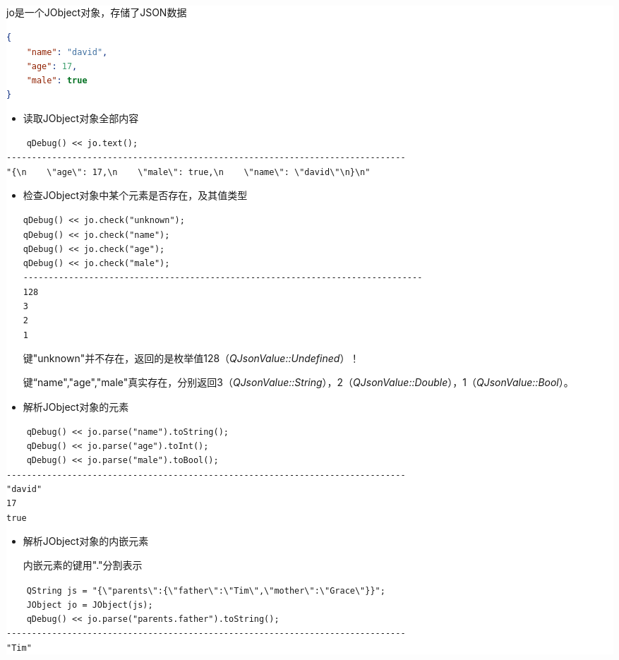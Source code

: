 jo是一个JObject对象，存储了JSON数据

```json
{
    "name":	"david",
    "age": 17,
    "male": true
}
```



- 读取JObject对象全部内容

```
    qDebug() << jo.text();
-------------------------------------------------------------------------------
"{\n    \"age\": 17,\n    \"male\": true,\n    \"name\": \"david\"\n}\n"
```

- 检查JObject对象中某个元素是否存在，及其值类型

  ```
  qDebug() << jo.check("unknown");
  qDebug() << jo.check("name");
  qDebug() << jo.check("age");
  qDebug() << jo.check("male");
  -------------------------------------------------------------------------------
  128
  3
  2
  1
  ```

  键"unknown"并不存在，返回的是枚举值128（*QJsonValue::Undefined*）！

  键“name","age","male"真实存在，分别返回3（*QJsonValue::String*），2（*QJsonValue::Double*），1（*QJsonValue::Bool*）。

  

- 解析JObject对象的元素

```
    qDebug() << jo.parse("name").toString();
    qDebug() << jo.parse("age").toInt();
    qDebug() << jo.parse("male").toBool();
-------------------------------------------------------------------------------
"david"
17
true
```

- 解析JObject对象的内嵌元素

  内嵌元素的键用"."分割表示

```
    QString js = "{\"parents\":{\"father\":\"Tim\",\"mother\":\"Grace\"}}";
    JObject jo = JObject(js);
    qDebug() << jo.parse("parents.father").toString();
-------------------------------------------------------------------------------
"Tim"

```
